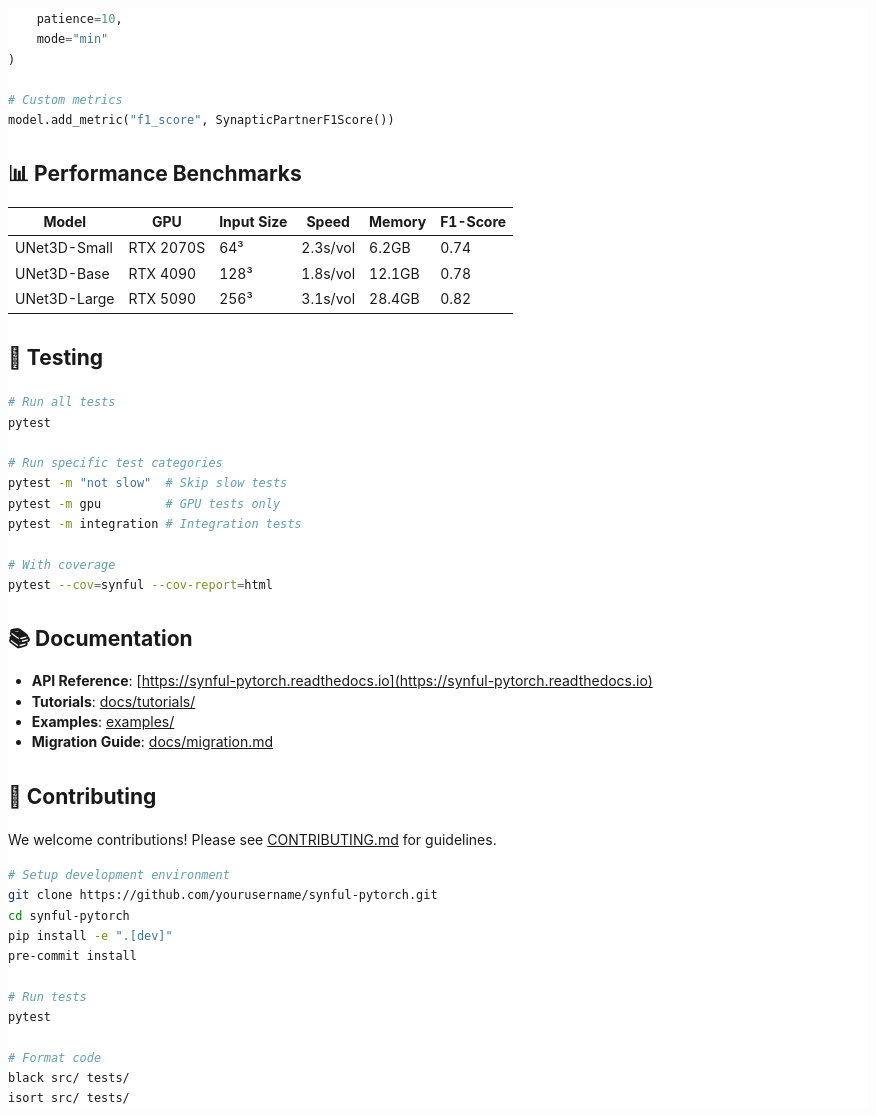 ```python
    patience=10,
    mode="min"
)

# Custom metrics
model.add_metric("f1_score", SynapticPartnerF1Score())
```

## 📊 Performance Benchmarks

| Model | GPU | Input Size | Speed | Memory | F1-Score |
|-------|-----|------------|-------|--------|----------|
| UNet3D-Small | RTX 2070S | 64³ | 2.3s/vol | 6.2GB | 0.74 |
| UNet3D-Base | RTX 4090 | 128³ | 1.8s/vol | 12.1GB | 0.78 |
| UNet3D-Large | RTX 5090 | 256³ | 3.1s/vol | 28.4GB | 0.82 |

## 🧪 Testing

```bash
# Run all tests
pytest

# Run specific test categories
pytest -m "not slow"  # Skip slow tests
pytest -m gpu         # GPU tests only
pytest -m integration # Integration tests

# With coverage
pytest --cov=synful --cov-report=html
```

## 📚 Documentation

- **API Reference**: [https://synful-pytorch.readthedocs.io](https://synful-pytorch.readthedocs.io)
- **Tutorials**: [docs/tutorials/](docs/tutorials/)
- **Examples**: [examples/](examples/)
- **Migration Guide**: [docs/migration.md](docs/migration.md)

## 🤝 Contributing

We welcome contributions! Please see [CONTRIBUTING.md](CONTRIBUTING.md) for guidelines.

```bash
# Setup development environment
git clone https://github.com/yourusername/synful-pytorch.git
cd synful-pytorch
pip install -e ".[dev]"
pre-commit install

# Run tests
pytest

# Format code
black src/ tests/
isort src/ tests/
```
